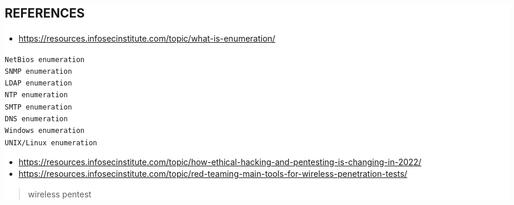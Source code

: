



## REFERENCES

- https://resources.infosecinstitute.com/topic/what-is-enumeration/
```
NetBios enumeration
SNMP enumeration
LDAP enumeration
NTP enumeration
SMTP enumeration
DNS enumeration
Windows enumeration
UNIX/Linux enumeration
```

- https://resources.infosecinstitute.com/topic/how-ethical-hacking-and-pentesting-is-changing-in-2022/
- https://resources.infosecinstitute.com/topic/red-teaming-main-tools-for-wireless-penetration-tests/
> wireless pentest